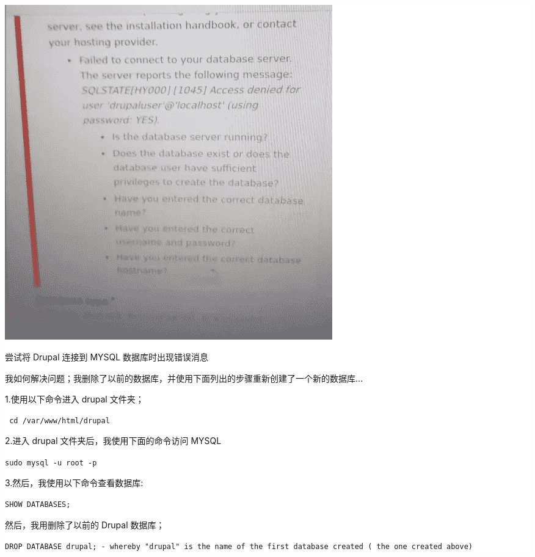 ![](img/c5894bc3b61bc4cec13ee296dbb9da50.png)

尝试将 Drupal 连接到 MYSQL 数据库时出现错误消息

我如何解决问题；我删除了以前的数据库，并使用下面列出的步骤重新创建了一个新的数据库…

1.使用以下命令进入 drupal 文件夹；

```
 cd /var/www/html/drupal
```

2.进入 drupal 文件夹后，我使用下面的命令访问 MYSQL

```
sudo mysql -u root -p
```

3.然后，我使用以下命令查看数据库:

```
SHOW DATABASES;
```

然后，我用删除了以前的 Drupal 数据库；

```
DROP DATABASE drupal; - whereby "drupal" is the name of the first database created ( the one created above)
```
